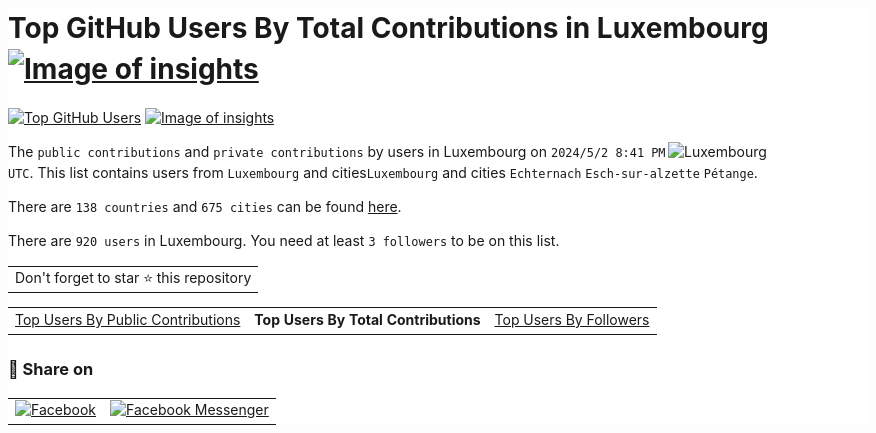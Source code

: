 # Top GitHub Users By Total Contributions in Luxembourg [<img alt="Image of insights" src="https://github.com/gayanvoice/insights/blob/master/graph/373383893/small/week.png" height="24">](https://github.com/gayanvoice/insights/blob/master/readme/373383893/week.md)
[![Top GitHub Users](https://github.com/gayanvoice/top-github-users/actions/workflows/action.yml/badge.svg)](https://github.com/gayanvoice/top-github-users/actions/workflows/action.yml) [![Image of insights](https://github.com/gayanvoice/insights/blob/master/svg/373383893/badge.svg)](https://github.com/gayanvoice/insights/blob/master/readme/373383893/week.md)

<a href="https://gayanvoice.github.io/top-github-users/index.html">
	<img align="right" width="200" src="https://upload.wikimedia.org/wikipedia/commons/d/da/Flag_of_Luxembourg.svg" alt="Luxembourg">
</a>

The `public contributions` and `private contributions` by users in Luxembourg on `2024/5/2 8:41 PM UTC`. This list contains users from `Luxembourg` and cities`Luxembourg` and cities `Echternach` `Esch-sur-alzette` `Pétange`.

There are `138 countries` and `675 cities` can be found [here](https://github.com/isyuricunha/top-github-users).

There are `920 users`  in Luxembourg. You need at least `3 followers` to be on this list.

<table>
	<tr>
		<td>
			Don't forget to star ⭐ this repository
		</td>
	</tr>
</table>

<table>
	<tr>
		<td>
			<a href="https://github.com/isyuricunha/top-github-users/blob/main/markdown/public_contributions/luxembourg.md">Top Users By Public Contributions</a>
		</td>
		<td>
			<strong>Top Users By Total Contributions</strong>
		</td>
		<td>
			<a href="https://github.com/isyuricunha/top-github-users/blob/main/markdown/followers/luxembourg.md">Top Users By Followers</a>
		</td>
	</tr>
</table>

### 🚀 Share on

<table>
	<tr>
		<td>
			<a href="https://web.facebook.com/sharer.php?t=Top%20GitHub%20Users%20By%20Total%20Contributions%20in%20Luxembourg&u=https://github.com/isyuricunha/top-github-users/blob/main/markdown/total_contributions/luxembourg.md&_rdc=1&_rdr">
				<img src="https://github.com/gayanvoice/github-active-users-monitor/raw/master/public/images/icons/facebook.svg" height="48" width="48" alt="Facebook"/>
			</a>
		</td>
		<td>
			<a href="https://www.facebook.com/dialog/send?link=https://github.com/isyuricunha/top-github-users/blob/main/markdown/total_contributions/luxembourg.md&app_id=291494419107518&redirect_uri=https://github.com/isyuricunha/top-github-users/blob/main/markdown/total_contributions/luxembourg.md">
				<img src="https://github.com/gayanvoice/github-active-users-monitor/raw/master/public/images/icons/facebook_messenger.svg" height="48" width="48" alt="Facebook Messenger"/>